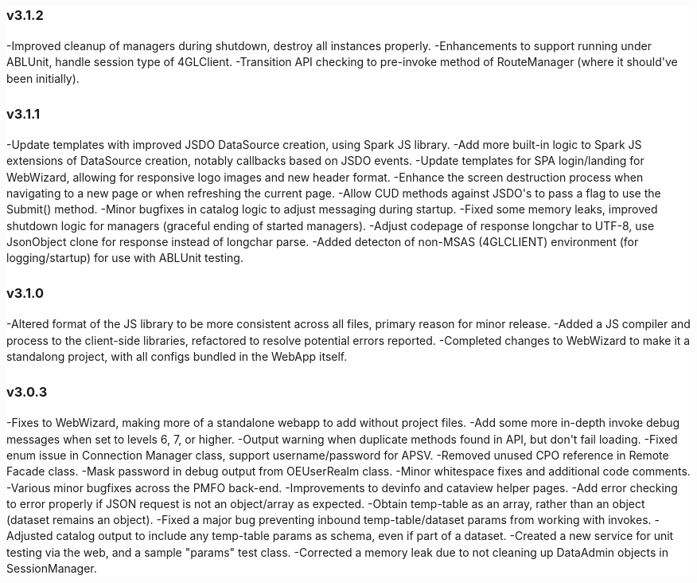
### v3.1.2

-Improved cleanup of managers during shutdown, destroy all instances properly.
-Enhancements to support running under ABLUnit, handle session type of 4GLClient.
-Transition API checking to pre-invoke method of RouteManager (where it should've been initially).


### v3.1.1

-Update templates with improved JSDO DataSource creation, using Spark JS library.
-Add more built-in logic to Spark JS extensions of DataSource creation, notably callbacks based on JSDO events.
-Update templates for SPA login/landing for WebWizard, allowing for responsive logo images and new header format.
-Enhance the screen destruction process when navigating to a new page or when refreshing the current page.
-Allow CUD methods against JSDO's to pass a flag to use the Submit() method.
-Minor bugfixes in catalog logic to adjust messaging during startup.
-Fixed some memory leaks, improved shutdown logic for managers (graceful ending of started managers).
-Adjust codepage of response longchar to UTF-8, use JsonObject clone for response instead of longchar parse.
-Added detecton of non-MSAS (4GLCLIENT) environment (for logging/startup) for use with ABLUnit testing.


### v3.1.0

-Altered format of the JS library to be more consistent across all files, primary reason for minor release.
-Added a JS compiler and process to the client-side libraries, refactored to resolve potential errors reported.
-Completed changes to WebWizard to make it a standalong project, with all configs bundled in the WebApp itself.


### v3.0.3

-Fixes to WebWizard, making more of a standalone webapp to add without project files.
-Add some more in-depth invoke debug messages when set to levels 6, 7, or higher.
-Output warning when duplicate methods found in API, but don't fail loading.
-Fixed enum issue in Connection Manager class, support username/password for APSV.
-Removed unused CPO reference in Remote Facade class.
-Mask password in debug output from OEUserRealm class.
-Minor whitespace fixes and additional code comments.
-Various minor bugfixes across the PMFO back-end.
-Improvements to devinfo and cataview helper pages.
-Add error checking to error properly if JSON request is not an object/array as expected.
-Obtain temp-table as an array, rather than an object (dataset remains an object).
-Fixed a major bug preventing inbound temp-table/dataset params from working with invokes.
-Adjusted catalog output to include any temp-table params as schema, even if part of a dataset.
-Created a new service for unit testing via the web, and a sample "params" test class.
-Corrected a memory leak due to not cleaning up DataAdmin objects in SessionManager.
